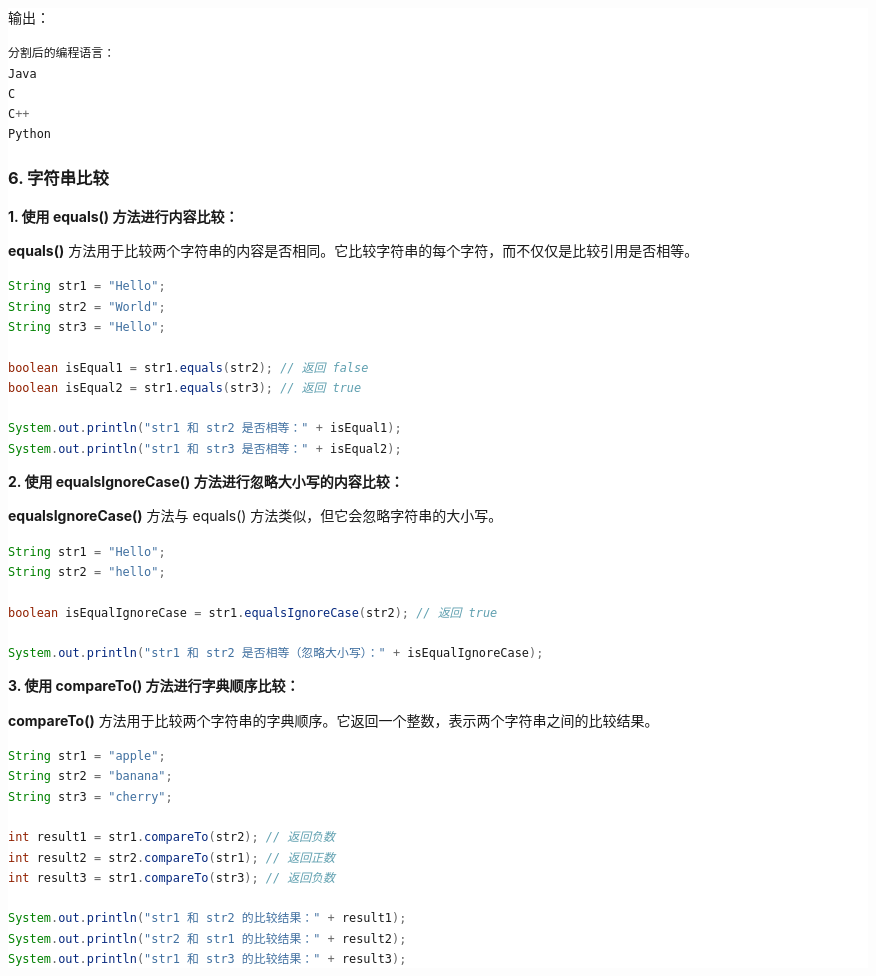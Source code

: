 输出：

```java
分割后的编程语言：
Java
C
C++
Python
```

### 6\. 字符串比较

**1\. 使用 equals() 方法进行内容比较：**

**equals()** 方法用于比较两个字符串的内容是否相同。它比较字符串的每个字符，而不仅仅是比较引用是否相等。

```java
String str1 = "Hello";
String str2 = "World";
String str3 = "Hello";

boolean isEqual1 = str1.equals(str2); // 返回 false
boolean isEqual2 = str1.equals(str3); // 返回 true

System.out.println("str1 和 str2 是否相等：" + isEqual1);
System.out.println("str1 和 str3 是否相等：" + isEqual2);
```

**2\. 使用 equalsIgnoreCase() 方法进行忽略大小写的内容比较：**

**equalsIgnoreCase()** 方法与 equals() 方法类似，但它会忽略字符串的大小写。

```java
String str1 = "Hello";
String str2 = "hello";

boolean isEqualIgnoreCase = str1.equalsIgnoreCase(str2); // 返回 true

System.out.println("str1 和 str2 是否相等（忽略大小写）：" + isEqualIgnoreCase);
```

**3\. 使用 compareTo() 方法进行字典顺序比较：**

**compareTo()** 方法用于比较两个字符串的字典顺序。它返回一个整数，表示两个字符串之间的比较结果。

```java
String str1 = "apple";
String str2 = "banana";
String str3 = "cherry";

int result1 = str1.compareTo(str2); // 返回负数
int result2 = str2.compareTo(str1); // 返回正数
int result3 = str1.compareTo(str3); // 返回负数

System.out.println("str1 和 str2 的比较结果：" + result1);
System.out.println("str2 和 str1 的比较结果：" + result2);
System.out.println("str1 和 str3 的比较结果：" + result3);
```

